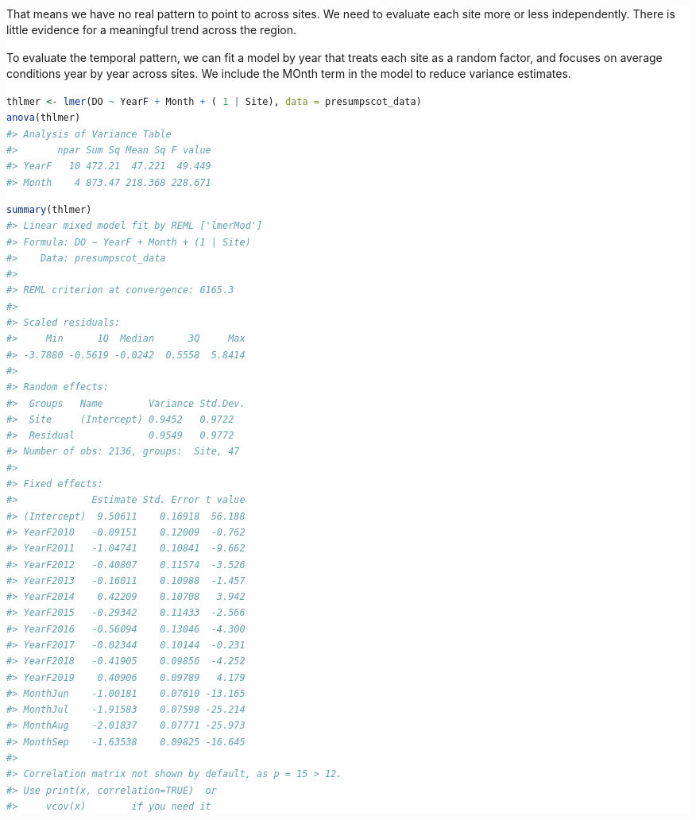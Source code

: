 That means we have no real pattern to point to across sites. We need to
evaluate each site more or less independently. There is little evidence
for a meaningful trend across the region.

To evaluate the temporal pattern, we can fit a model by year that treats
each site as a random factor, and focuses on average conditions year by
year across sites. We include the MOnth term in the model to reduce
variance estimates.

``` r
thlmer <- lmer(DO ~ YearF + Month + ( 1 | Site), data = presumpscot_data)
anova(thlmer)
#> Analysis of Variance Table
#>       npar Sum Sq Mean Sq F value
#> YearF   10 472.21  47.221  49.449
#> Month    4 873.47 218.368 228.671
```

``` r
summary(thlmer)
#> Linear mixed model fit by REML ['lmerMod']
#> Formula: DO ~ YearF + Month + (1 | Site)
#>    Data: presumpscot_data
#> 
#> REML criterion at convergence: 6165.3
#> 
#> Scaled residuals: 
#>     Min      1Q  Median      3Q     Max 
#> -3.7880 -0.5619 -0.0242  0.5558  5.8414 
#> 
#> Random effects:
#>  Groups   Name        Variance Std.Dev.
#>  Site     (Intercept) 0.9452   0.9722  
#>  Residual             0.9549   0.9772  
#> Number of obs: 2136, groups:  Site, 47
#> 
#> Fixed effects:
#>             Estimate Std. Error t value
#> (Intercept)  9.50611    0.16918  56.188
#> YearF2010   -0.09151    0.12009  -0.762
#> YearF2011   -1.04741    0.10841  -9.662
#> YearF2012   -0.40807    0.11574  -3.526
#> YearF2013   -0.16011    0.10988  -1.457
#> YearF2014    0.42209    0.10708   3.942
#> YearF2015   -0.29342    0.11433  -2.566
#> YearF2016   -0.56094    0.13046  -4.300
#> YearF2017   -0.02344    0.10144  -0.231
#> YearF2018   -0.41905    0.09856  -4.252
#> YearF2019    0.40906    0.09789   4.179
#> MonthJun    -1.00181    0.07610 -13.165
#> MonthJul    -1.91583    0.07598 -25.214
#> MonthAug    -2.01837    0.07771 -25.973
#> MonthSep    -1.63538    0.09825 -16.645
#> 
#> Correlation matrix not shown by default, as p = 15 > 12.
#> Use print(x, correlation=TRUE)  or
#>     vcov(x)        if you need it
```
